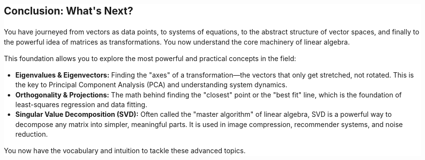 ## Conclusion: What's Next?

You have journeyed from vectors as data points, to systems of equations, to the abstract structure of vector spaces, and finally to the powerful idea of matrices as transformations. You now understand the core machinery of linear algebra.

This foundation allows you to explore the most powerful and practical concepts in the field:

*   **Eigenvalues & Eigenvectors:** Finding the "axes" of a transformation—the vectors that only get stretched, not rotated. This is the key to Principal Component Analysis (PCA) and understanding system dynamics.
*   **Orthogonality & Projections:** The math behind finding the "closest" point or the "best fit" line, which is the foundation of least-squares regression and data fitting.
*   **Singular Value Decomposition (SVD):** Often called the "master algorithm" of linear algebra, SVD is a powerful way to decompose any matrix into simpler, meaningful parts. It is used in image compression, recommender systems, and noise reduction.

You now have the vocabulary and intuition to tackle these advanced topics.